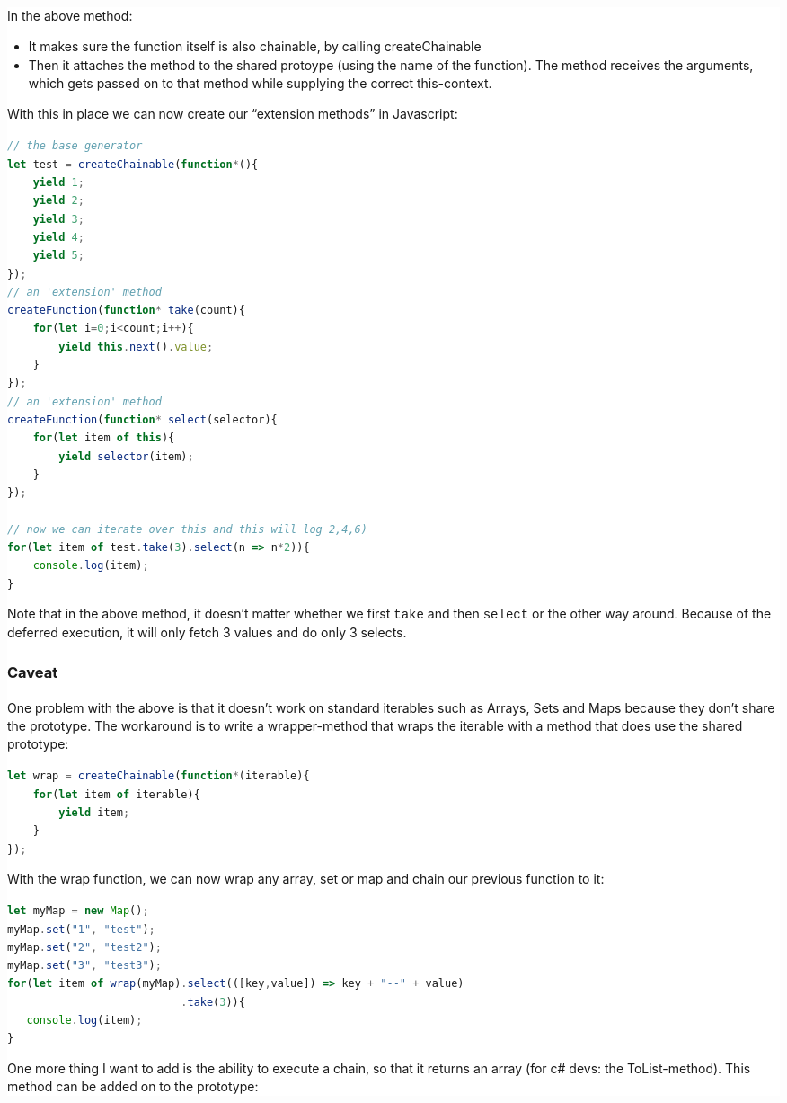In the above method:

- It makes sure the function itself is also chainable, by calling createChainable
- Then it attaches the method to the shared protoype (using the name of the function). The method receives the arguments, which gets passed on to that method while supplying the correct this-context.

With this in place we can now create our “extension methods” in Javascript:
```javascript
// the base generator 
let test = createChainable(function*(){ 
    yield 1; 
    yield 2; 
    yield 3; 
    yield 4; 
    yield 5; 
}); 
// an 'extension' method 
createFunction(function* take(count){ 
    for(let i=0;i<count;i++){ 
        yield this.next().value; 
    } 
}); 
// an 'extension' method 
createFunction(function* select(selector){ 
    for(let item of this){ 
        yield selector(item); 
    } 
}); 

// now we can iterate over this and this will log 2,4,6) 
for(let item of test.take(3).select(n => n*2)){ 
    console.log(item); 
}
```
Note that in the above method, it doesn’t matter whether we first <font face="Courier New">take</font> and then <font face="Courier New">select</font> or the other way around. Because of the deferred execution, it will only fetch 3 values and do only 3 selects.

### Caveat

One problem with the above is that it doesn’t work on standard iterables such as Arrays, Sets and Maps because they don’t share the prototype. The workaround is to write a wrapper-method that wraps the iterable with a method that does use the shared prototype:
```javascript
let wrap = createChainable(function*(iterable){ 
    for(let item of iterable){ 
        yield item; 
    } 
});
```

With the wrap function, we can now wrap any array, set or map and chain our previous function to it:
```javascript
let myMap = new Map(); 
myMap.set("1", "test"); 
myMap.set("2", "test2"); 
myMap.set("3", "test3"); 
for(let item of wrap(myMap).select(([key,value]) => key + "--" + value)
                           .take(3)){ 
   console.log(item); 
}

```
One more thing I want to add is the ability to execute a chain, so that it returns an array (for c# devs: the ToList-method). This method can be added on to the prototype: